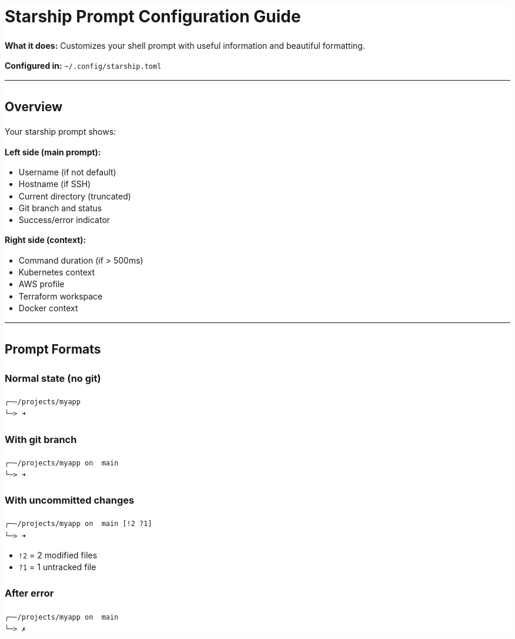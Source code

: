 # Starship Prompt Configuration Guide

**What it does:** Customizes your shell prompt with useful information and beautiful formatting.

**Configured in:** `~/.config/starship.toml`

---

## Overview

Your starship prompt shows:

**Left side (main prompt):**
- Username (if not default)
- Hostname (if SSH)
- Current directory (truncated)
- Git branch and status
- Success/error indicator

**Right side (context):**
- Command duration (if > 500ms)
- Kubernetes context
- AWS profile
- Terraform workspace
- Docker context

---

## Prompt Formats

### Normal state (no git)
```
┌─~/projects/myapp
└─> ➜
```

### With git branch
```
┌─~/projects/myapp on  main
└─> ➜
```

### With uncommitted changes
```
┌─~/projects/myapp on  main [!2 ?1]
└─> ➜
```
- `!2` = 2 modified files
- `?1` = 1 untracked file

### After error
```
┌─~/projects/myapp on  main
└─> ✗
```
